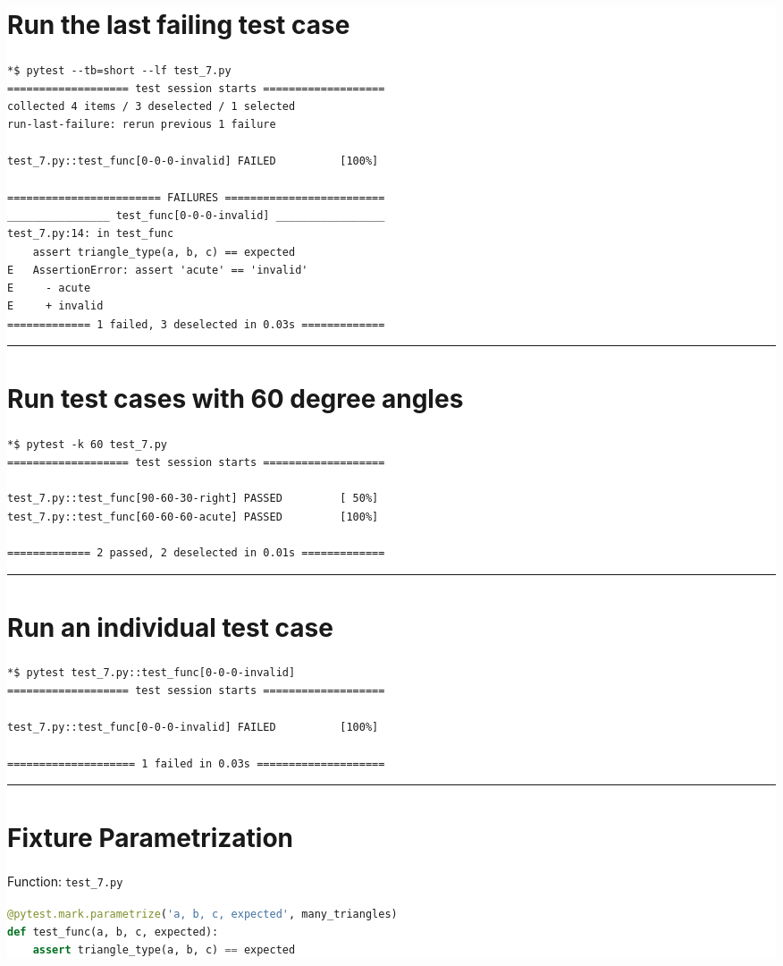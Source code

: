 # Run the last failing test case
```
*$ pytest --tb=short --lf test_7.py 
=================== test session starts ===================
collected 4 items / 3 deselected / 1 selected             
run-last-failure: rerun previous 1 failure

test_7.py::test_func[0-0-0-invalid] FAILED          [100%]

======================== FAILURES =========================
________________ test_func[0-0-0-invalid] _________________
test_7.py:14: in test_func
    assert triangle_type(a, b, c) == expected
E   AssertionError: assert 'acute' == 'invalid'
E     - acute
E     + invalid
============= 1 failed, 3 deselected in 0.03s =============
```

---
# Run test cases with 60 degree angles 
```
*$ pytest -k 60 test_7.py 
=================== test session starts ===================

test_7.py::test_func[90-60-30-right] PASSED         [ 50%]
test_7.py::test_func[60-60-60-acute] PASSED         [100%]

============= 2 passed, 2 deselected in 0.01s =============
```

---
# Run an individual test case 
```
*$ pytest test_7.py::test_func[0-0-0-invalid]
=================== test session starts ===================

test_7.py::test_func[0-0-0-invalid] FAILED          [100%]

==================== 1 failed in 0.03s ====================
```

---
# Fixture Parametrization

Function: `test_7.py`
```python
@pytest.mark.parametrize('a, b, c, expected', many_triangles)
def test_func(a, b, c, expected):
    assert triangle_type(a, b, c) == expected

```

